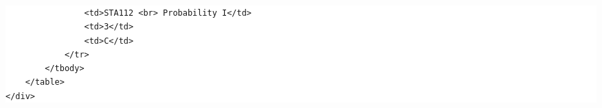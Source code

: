                     <td>STA112 <br> Probability I</td>
                    <td>3</td>
                    <td>C</td>
                </tr>
            </tbody>
        </table>
    </div>
</body>
</html>

